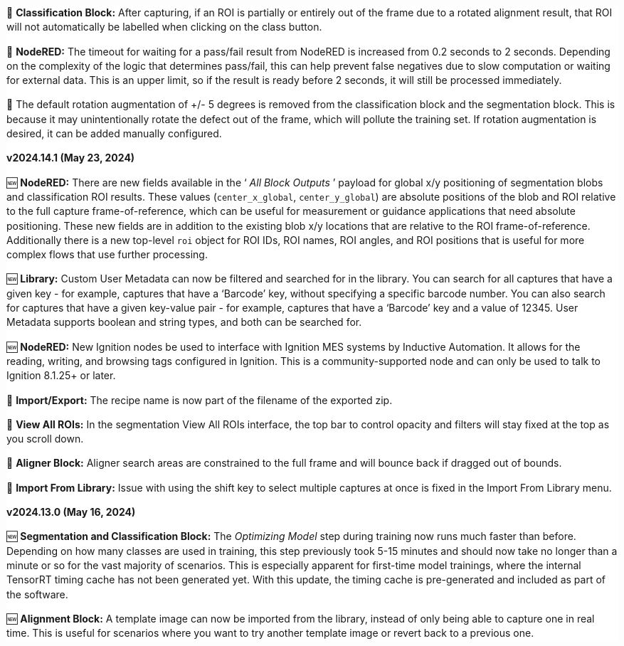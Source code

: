 💄 **Classification Block:** After capturing, if an ROI is partially or entirely out of the frame due to a rotated alignment result, that ROI will not automatically be labelled when clicking on the class button.

💄 **NodeRED:** The timeout for waiting for a pass/fail result from NodeRED is increased from 0.2 seconds to 2 seconds. Depending on the complexity of the logic that determines pass/fail, this can help prevent false negatives due to slow computation or waiting for external data. This is an upper limit, so if the result is ready before 2 seconds, it will still be processed immediately.

💄 The default rotation augmentation of +/- 5 degrees is removed from the classification block and the segmentation block. This is because it may unintentionally rotate the defect out of the frame, which will pollute the training set. If rotation augmentation is desired, it can be added manually configured.

**v2024.14.1 \(May 23, 2024\)**

🆕 **NodeRED:** There are new fields available in the ‘ _All Block Outputs_ ’ payload for global x/y positioning of segmentation blobs and classification ROI results. These values \(`center_x_global`, `center_y_global`\) are absolute positions of the blob and ROI relative to the full capture frame-of-reference, which can be useful for measurement or guidance applications that need absolute positioning. These new fields are in addition to the existing blob x/y locations that are relative to the ROI frame-of-reference. Additionally there is a new top-level `roi` object for ROI IDs, ROI names, ROI angles, and ROI positions that is useful for more complex flows that use further processing.

🆕 **Library:** Custom User Metadata can now be filtered and searched for in the library. You can search for all captures that have a given key - for example, captures that have a ‘Barcode’ key, without specifying a specific barcode number. You can also search for captures that have a given key-value pair - for example, captures that have a ‘Barcode’ key and a value of 12345. User Metadata supports boolean and string types, and both can be searched for.

🆕 **NodeRED:** New Ignition nodes be used to interface with Ignition MES systems by Inductive Automation. It allows for the reading, writing, and browsing tags configured in Ignition. This is a community-supported node and can only be used to talk to Ignition 8.1.25+ or later.

💄 **Import/Export:** The recipe name is now part of the filename of the exported zip.

💄 **View All ROIs:** In the segmentation View All ROIs interface, the top bar to control opacity and filters will stay fixed at the top as you scroll down.

💄 **Aligner Block:** Aligner search areas are constrained to the full frame and will bounce back if dragged out of bounds.

🐞 **Import From Library:** Issue with using the shift key to select multiple captures at once is fixed in the Import From Library menu.

**v2024.13.0 \(May 16, 2024\)**

🆕 **Segmentation and Classification Block:** The _Optimizing Model_ step during training now runs much faster than before. Depending on how many classes are used in training, this step previously took 5-15 minutes and should now take no longer than a minute or so for the vast majority of scenarios. This is especially apparent for first-time model trainings, where the internal TensorRT timing cache has not been generated yet. With this update, the timing cache is pre-generated and included as part of the software.

🆕 **Alignment Block:** A template image can now be imported from the library, instead of only being able to capture one in real time. This is useful for scenarios where you want to try another template image or revert back to a previous one.
